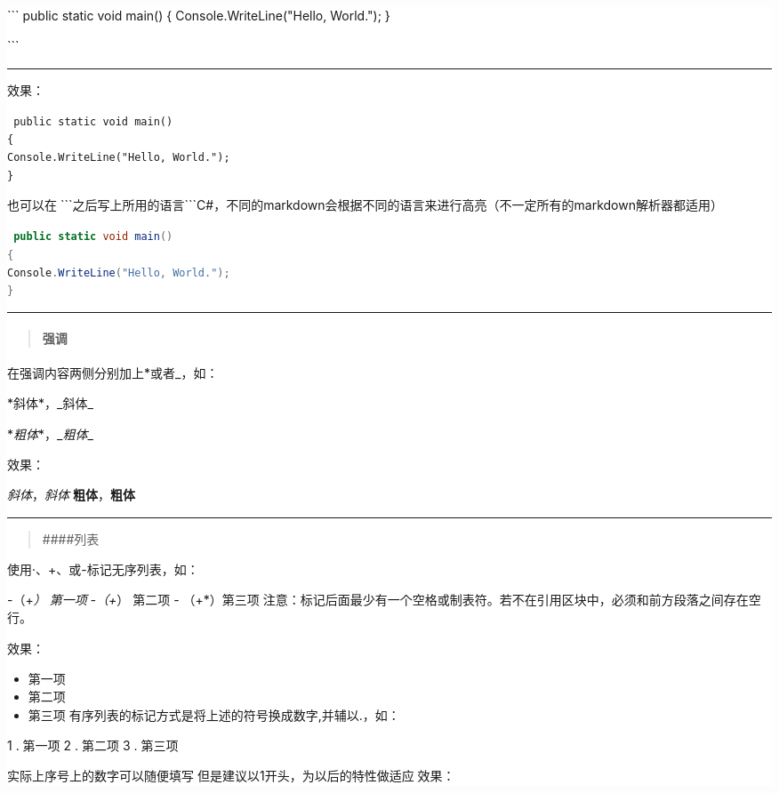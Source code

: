  \```
 public static void main()
{
Console.WriteLine("Hello, World.");
}

 \```
***********
 效果：
```
 public static void main()
{
Console.WriteLine("Hello, World.");
}
```
也可以在 \```之后写上所用的语言\```C#，不同的markdown会根据不同的语言来进行高亮（不一定所有的markdown解析器都适用）

```C#
 public static void main()
{
Console.WriteLine("Hello, World.");
}
```
****************************

>#### 强调

在强调内容两侧分别加上*或者_，如：

\*斜体*，\_斜体_

\**粗体**，\__粗体__

效果：

*斜体*，_斜体_
**粗体**，__粗体__
**************************
>####列表

使用·、+、或-标记无序列表，如：

-（+*） 第一项 -（+*） 第二项 - （+*）第三项
注意：标记后面最少有一个空格或制表符。若不在引用区块中，必须和前方段落之间存在空行。

效果：

* 第一项
* 第二项
* 第三项
有序列表的标记方式是将上述的符号换成数字,并辅以.，如：

1 \. 第一项
2 \. 第二项
3 \. 第三项

实际上序号上的数字可以随便填写 但是建议以1开头，为以后的特性做适应
效果：
